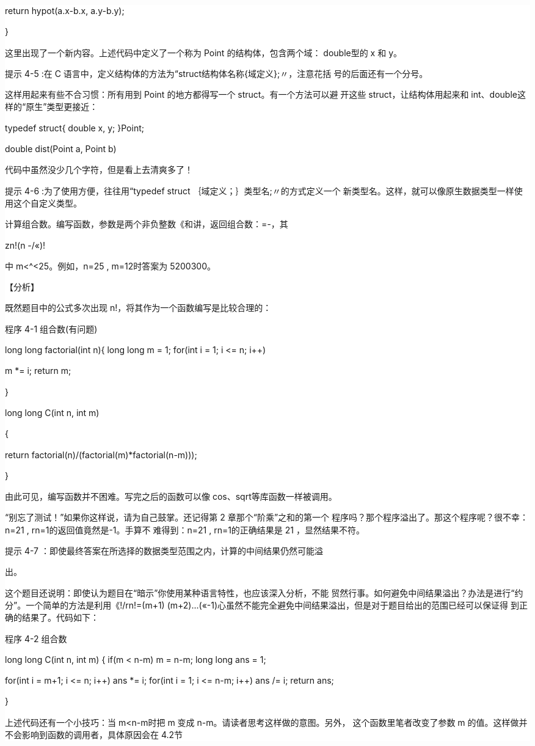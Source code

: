return hypot(a.x-b.x, a.y-b.y);

}

这里出现了一个新内容。上述代码中定义了一个称为 Point 的结构体，包含两个域： double型的 x 和 y。

提示 4-5 :在 C 语言中，定义结构体的方法为“struct结构体名称{域定义};〃，注意花括 号的后面还有一个分号。

这样用起来有些不合习惯：所有用到 Point 的地方都得写一个 struct。有一个方法可以避 开这些 struct，让结构体用起来和 int、double这样的“原生”类型更接近：

typedef struct{ double x, y; }Point;

double dist(Point a, Point b)

代码中虽然没少几个字符，但是看上去清爽多了！

提示 4-6 :为了使用方便，往往用“typedef struct ｛域定义；｝类型名;〃的方式定义一个 新类型名。这样，就可以像原生数据类型一样使用这个自定义类型。

计算组合数。编写函数，参数是两个非负整数《和讲，返回组合数：=_-_，其

zn!(n -/«)!

中 m<^<25。例如，n=25 , m=12时答案为 5200300。

【分析】

既然题目中的公式多次出现 n!，将其作为一个函数编写是比较合理的：

程序 4-1 组合数(有问题)

long long factorial(int n){ long long m = 1; for(int i = 1; i <= n; i++)

m *= i; return m;

}

long long C(int n, int m)

{

return factorial(n)/(factorial(m)*factorial(n-m)));

}

由此可见，编写函数并不困难。写完之后的函数可以像 cos、sqrt等库函数一样被调用。

“别忘了测试！”如果你这样说，请为自己鼓掌。还记得第 2 章那个“阶乘”之和的第一个 程序吗？那个程序溢出了。那这个程序呢？很不幸：n=21 , rn=1的返回值竟然是-1。手算不 难得到：n=21 , rn=1的正确结果是 21 ，显然结果不符。

提示 4-7 ：即使最终答案在所选择的数据类型范围之内，计算的中间结果仍然可能溢

出。

这个题目还说明：即使认为题目在“暗示”你使用某种语言特性，也应该深入分析，不能 贸然行事。如何避免中间结果溢出？办法是进行“约分”。一个简单的方法是利用《!/rn!=(m+1) (m+2)...(«-1)心虽然不能完全避免中间结果溢出，但是对于题目给出的范围已经可以保证得 到正确的结果了。代码如下：

程序 4-2 组合数

long long C(int n, int m) { if(m < n-m) m = n-m; long long ans = 1;

for(int i = m+1; i <= n; i++) ans *= i; for(int i = 1; i <= n-m; i++) ans /= i; return ans;

}

上述代码还有一个小技巧：当 m<n-m时把 m 变成 n-m。请读者思考这样做的意图。另外， 这个函数里笔者改变了参数 m 的值。这样做并不会影响到函数的调用者，具体原因会在 4.2节
